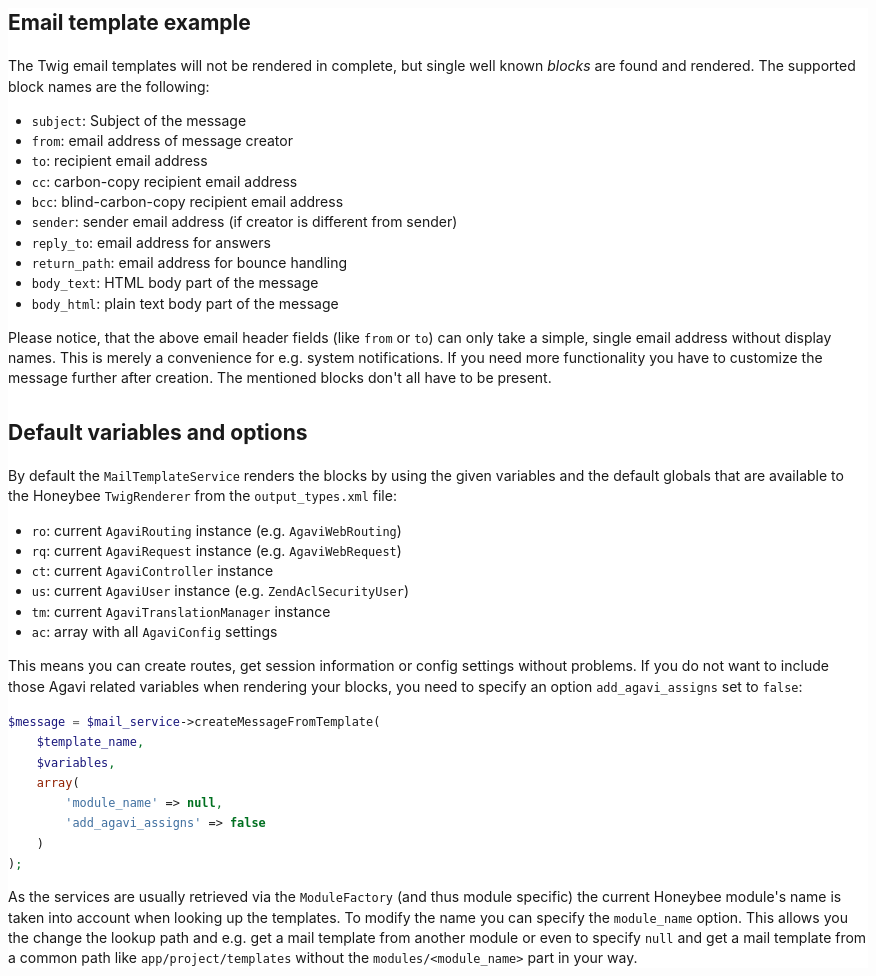 ## Email template example

The Twig email templates will not be rendered in complete, but
single well known _blocks_ are found and rendered. The supported
block names are the following:

- `subject`: Subject of the message
- `from`: email address of message creator
- `to`: recipient email address
- `cc`: carbon-copy recipient email address
- `bcc`: blind-carbon-copy recipient email address
- `sender`: sender email address (if creator is different from sender)
- `reply_to`: email address for answers
- `return_path`: email address for bounce handling
- `body_text`: HTML body part of the message
- `body_html`: plain text body part of the message

Please notice, that the above email header fields (like `from` or `to`)
can only take a simple, single email address without display names.
This is merely a convenience for e.g. system notifications. If you
need more functionality you have to customize the message further
after creation. The mentioned blocks don't all have to be present.

## Default variables and options

By default the `MailTemplateService` renders the blocks by using
the given variables and the default globals that are available to
the Honeybee `TwigRenderer` from the ```output_types.xml``` file:

- `ro`: current `AgaviRouting` instance (e.g. `AgaviWebRouting`)
- `rq`: current `AgaviRequest` instance (e.g. `AgaviWebRequest`)
- `ct`: current `AgaviController` instance
- `us`: current `AgaviUser` instance (e.g. `ZendAclSecurityUser`)
- `tm`: current `AgaviTranslationManager` instance
- `ac`: array with all `AgaviConfig` settings

This means you can create routes, get session information or
config settings without problems. If you do not want to include
those Agavi related variables when rendering your blocks, you
need to specify an option `add_agavi_assigns` set to `false`:

```php
$message = $mail_service->createMessageFromTemplate(
    $template_name,
    $variables,
    array(
        'module_name' => null,
        'add_agavi_assigns' => false
    )
);
```

As the services are usually retrieved via the `ModuleFactory` (and
thus module specific) the current Honeybee module's name is taken
into account when looking up the templates. To modify the name you
can specify the `module_name` option. This allows you the change
the lookup path and e.g. get a mail template from another module or
even to specify `null` and get a mail template from a common path
like `app/project/templates` without the ```modules/<module_name>```
part in your way.
